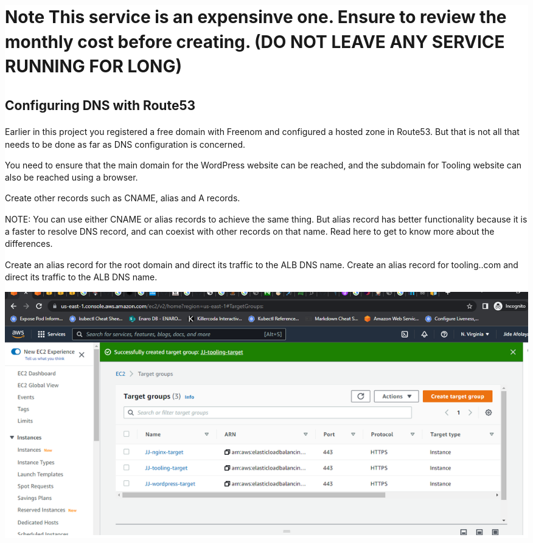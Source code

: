 
# Note This service is an expensinve one. Ensure to review the monthly cost before creating. (DO NOT LEAVE ANY SERVICE RUNNING FOR LONG)


## Configuring DNS with Route53
Earlier in this project you registered a free domain with Freenom and configured a hosted zone in Route53. But that is not all that needs to be done as far as DNS configuration is concerned.

You need to ensure that the main domain for the WordPress website can be reached, and the subdomain for Tooling website can also be reached using a browser.

Create other records such as CNAME, alias and A records.

NOTE: You can use either CNAME or alias records to achieve the same thing. But alias record has better functionality because it is a faster to resolve DNS record, and can coexist with other records on that name. Read here to get to know more about the differences.

Create an alias record for the root domain and direct its traffic to the ALB DNS name.
Create an alias record for tooling.<yourdomain>.com and direct its traffic to the ALB DNS name.

![alt text](./images/targetgroup.PNG)
